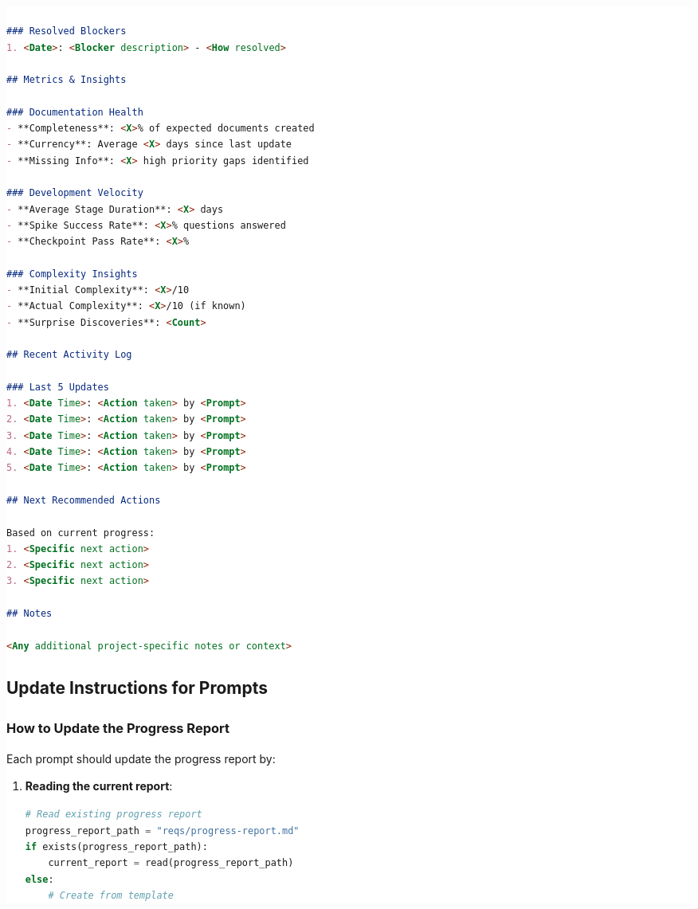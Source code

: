 ```markdown

### Resolved Blockers
1. <Date>: <Blocker description> - <How resolved>

## Metrics & Insights

### Documentation Health
- **Completeness**: <X>% of expected documents created
- **Currency**: Average <X> days since last update
- **Missing Info**: <X> high priority gaps identified

### Development Velocity
- **Average Stage Duration**: <X> days
- **Spike Success Rate**: <X>% questions answered
- **Checkpoint Pass Rate**: <X>%

### Complexity Insights
- **Initial Complexity**: <X>/10
- **Actual Complexity**: <X>/10 (if known)
- **Surprise Discoveries**: <Count>

## Recent Activity Log

### Last 5 Updates
1. <Date Time>: <Action taken> by <Prompt>
2. <Date Time>: <Action taken> by <Prompt>
3. <Date Time>: <Action taken> by <Prompt>
4. <Date Time>: <Action taken> by <Prompt>
5. <Date Time>: <Action taken> by <Prompt>

## Next Recommended Actions

Based on current progress:
1. <Specific next action>
2. <Specific next action>
3. <Specific next action>

## Notes

<Any additional project-specific notes or context>
```

## Update Instructions for Prompts

### How to Update the Progress Report

Each prompt should update the progress report by:

1. **Reading the current report**:
   ```python
   # Read existing progress report
   progress_report_path = "reqs/progress-report.md"
   if exists(progress_report_path):
       current_report = read(progress_report_path)
   else:
       # Create from template
   ```
